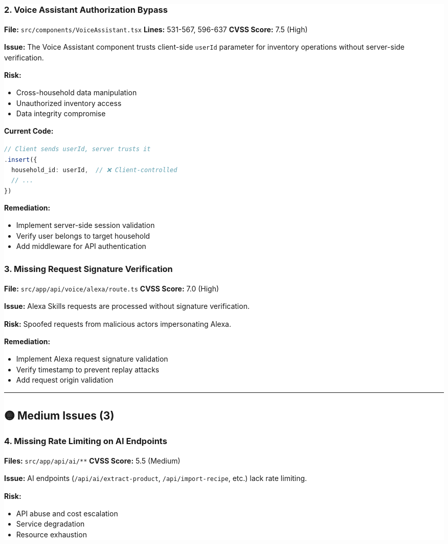 ### 2. Voice Assistant Authorization Bypass
**File:** `src/components/VoiceAssistant.tsx`
**Lines:** 531-567, 596-637
**CVSS Score:** 7.5 (High)

**Issue:** The Voice Assistant component trusts client-side `userId` parameter for inventory operations without server-side verification.

**Risk:**
- Cross-household data manipulation
- Unauthorized inventory access
- Data integrity compromise

**Current Code:**
```typescript
// Client sends userId, server trusts it
.insert({
  household_id: userId,  // ❌ Client-controlled
  // ...
})
```

**Remediation:**
- Implement server-side session validation
- Verify user belongs to target household
- Add middleware for API authentication

### 3. Missing Request Signature Verification
**File:** `src/app/api/voice/alexa/route.ts`
**CVSS Score:** 7.0 (High)

**Issue:** Alexa Skills requests are processed without signature verification.

**Risk:** Spoofed requests from malicious actors impersonating Alexa.

**Remediation:**
- Implement Alexa request signature validation
- Verify timestamp to prevent replay attacks
- Add request origin validation

---

## 🟡 Medium Issues (3)

### 4. Missing Rate Limiting on AI Endpoints
**Files:** `src/app/api/ai/**`
**CVSS Score:** 5.5 (Medium)

**Issue:** AI endpoints (`/api/ai/extract-product`, `/api/import-recipe`, etc.) lack rate limiting.

**Risk:**
- API abuse and cost escalation
- Service degradation
- Resource exhaustion
